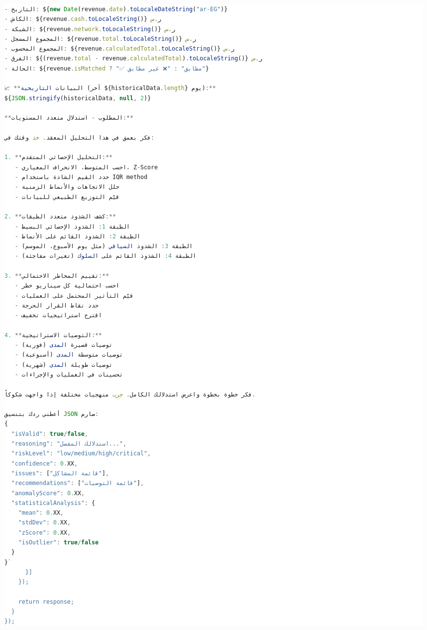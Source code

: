 ```typescript
- التاريخ: ${new Date(revenue.date).toLocaleDateString("ar-EG")}
- الكاش: ${revenue.cash.toLocaleString()} ر.س
- الشبكة: ${revenue.network.toLocaleString()} ر.س
- المجموع المسجل: ${revenue.total.toLocaleString()} ر.س
- المجموع المحسوب: ${revenue.calculatedTotal.toLocaleString()} ر.س
- الفرق: ${(revenue.total - revenue.calculatedTotal).toLocaleString()} ر.س
- الحالة: ${revenue.isMatched ? "✅ مطابق" : "❌ غير مطابق"}

📈 **البيانات التاريخية (آخر ${historicalData.length} يوم):**
${JSON.stringify(historicalData, null, 2)}

**المطلوب - استدلال متعدد المستويات:**

فكر بعمق في هذا التحليل المعقد. خذ وقتك في:

1. **التحليل الإحصائي المتقدم:**
   - احسب المتوسط، الانحراف المعياري، Z-Score
   - حدد القيم الشاذة باستخدام IQR method
   - حلل الاتجاهات والأنماط الزمنية
   - قيّم التوزيع الطبيعي للبيانات

2. **كشف الشذوذ متعدد الطبقات:**
   - الطبقة 1: الشذوذ الإحصائي البسيط
   - الطبقة 2: الشذوذ القائم على الأنماط
   - الطبقة 3: الشذوذ السياقي (مثل يوم الأسبوع، الموسم)
   - الطبقة 4: الشذوذ القائم على السلوك (تغيرات مفاجئة)

3. **تقييم المخاطر الاحتمالي:**
   - احسب احتمالية كل سيناريو خطر
   - قيّم التأثير المحتمل على العمليات
   - حدد نقاط القرار الحرجة
   - اقترح استراتيجيات تخفيف

4. **التوصيات الاستراتيجية:**
   - توصيات قصيرة المدى (فورية)
   - توصيات متوسطة المدى (أسبوعية)
   - توصيات طويلة المدى (شهرية)
   - تحسينات في العمليات والإجراءات

فكر خطوة بخطوة واعرض استدلالك الكامل. جرب منهجيات مختلفة إذا واجهت شكوكاً.

أعطني ردك بتنسيق JSON صارم:
{
  "isValid": true/false,
  "reasoning": "استدلالك المفصل...",
  "riskLevel": "low/medium/high/critical",
  "confidence": 0.XX,
  "issues": ["قائمة المشاكل"],
  "recommendations": ["قائمة التوصيات"],
  "anomalyScore": 0.XX,
  "statisticalAnalysis": {
    "mean": 0.XX,
    "stdDev": 0.XX,
    "zScore": 0.XX,
    "isOutlier": true/false
  }
}`
      }]
    });

    return response;
  }
});
```